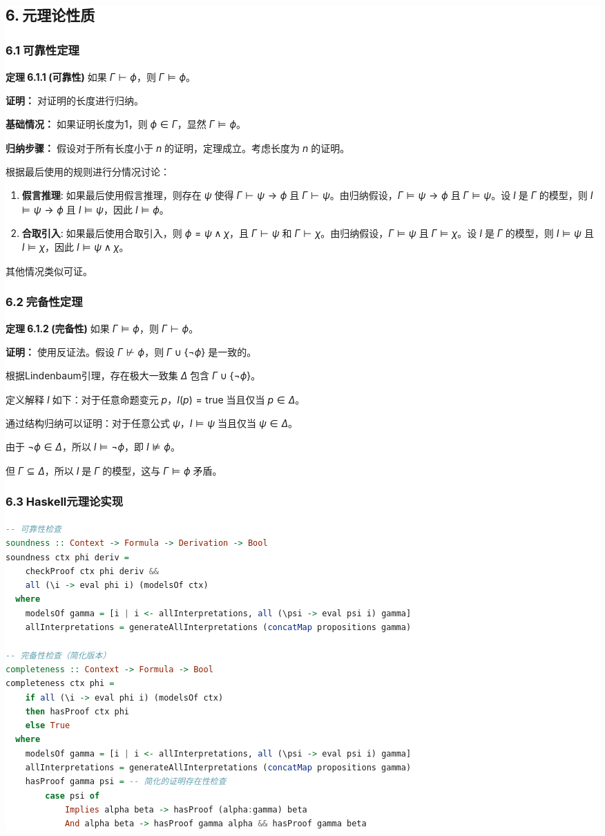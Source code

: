 ## 6. 元理论性质

### 6.1 可靠性定理

**定理 6.1.1 (可靠性)**
如果 $\Gamma \vdash \phi$，则 $\Gamma \models \phi$。

**证明：**
对证明的长度进行归纳。

**基础情况：** 如果证明长度为1，则 $\phi \in \Gamma$，显然 $\Gamma \models \phi$。

**归纳步骤：** 假设对于所有长度小于 $n$ 的证明，定理成立。考虑长度为 $n$ 的证明。

根据最后使用的规则进行分情况讨论：

1. **假言推理**: 如果最后使用假言推理，则存在 $\psi$ 使得 $\Gamma \vdash \psi \to \phi$ 且 $\Gamma \vdash \psi$。由归纳假设，$\Gamma \models \psi \to \phi$ 且 $\Gamma \models \psi$。设 $I$ 是 $\Gamma$ 的模型，则 $I \models \psi \to \phi$ 且 $I \models \psi$，因此 $I \models \phi$。

2. **合取引入**: 如果最后使用合取引入，则 $\phi = \psi \land \chi$，且 $\Gamma \vdash \psi$ 和 $\Gamma \vdash \chi$。由归纳假设，$\Gamma \models \psi$ 且 $\Gamma \models \chi$。设 $I$ 是 $\Gamma$ 的模型，则 $I \models \psi$ 且 $I \models \chi$，因此 $I \models \psi \land \chi$。

其他情况类似可证。

### 6.2 完备性定理

**定理 6.1.2 (完备性)**
如果 $\Gamma \models \phi$，则 $\Gamma \vdash \phi$。

**证明：**
使用反证法。假设 $\Gamma \not\vdash \phi$，则 $\Gamma \cup \{\neg \phi\}$ 是一致的。

根据Lindenbaum引理，存在极大一致集 $\Delta$ 包含 $\Gamma \cup \{\neg \phi\}$。

定义解释 $I$ 如下：对于任意命题变元 $p$，$I(p) = \text{true}$ 当且仅当 $p \in \Delta$。

通过结构归纳可以证明：对于任意公式 $\psi$，$I \models \psi$ 当且仅当 $\psi \in \Delta$。

由于 $\neg \phi \in \Delta$，所以 $I \models \neg \phi$，即 $I \not\models \phi$。

但 $\Gamma \subseteq \Delta$，所以 $I$ 是 $\Gamma$ 的模型，这与 $\Gamma \models \phi$ 矛盾。

### 6.3 Haskell元理论实现

```haskell
-- 可靠性检查
soundness :: Context -> Formula -> Derivation -> Bool
soundness ctx phi deriv = 
    checkProof ctx phi deriv && 
    all (\i -> eval phi i) (modelsOf ctx)
  where
    modelsOf gamma = [i | i <- allInterpretations, all (\psi -> eval psi i) gamma]
    allInterpretations = generateAllInterpretations (concatMap propositions gamma)

-- 完备性检查（简化版本）
completeness :: Context -> Formula -> Bool
completeness ctx phi = 
    if all (\i -> eval phi i) (modelsOf ctx)
    then hasProof ctx phi
    else True
  where
    modelsOf gamma = [i | i <- allInterpretations, all (\psi -> eval psi i) gamma]
    allInterpretations = generateAllInterpretations (concatMap propositions gamma)
    hasProof gamma psi = -- 简化的证明存在性检查
        case psi of
            Implies alpha beta -> hasProof (alpha:gamma) beta
            And alpha beta -> hasProof gamma alpha && hasProof gamma beta
```